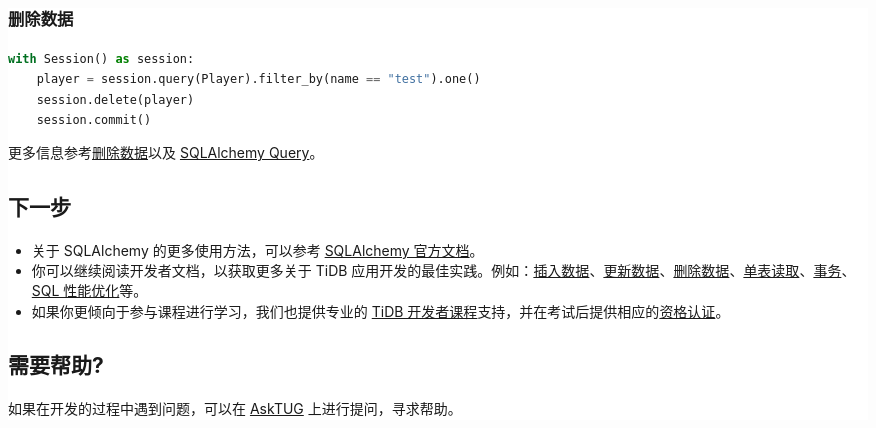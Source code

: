 ### 删除数据

```python
with Session() as session:
    player = session.query(Player).filter_by(name == "test").one()
    session.delete(player)
    session.commit()
```

更多信息参考[删除数据](/develop/dev-guide-delete-data.md)以及 [SQLAlchemy Query](https://docs.sqlalchemy.org/en/20/orm/queryguide/index.html)。

## 下一步

- 关于 SQLAlchemy 的更多使用方法，可以参考 [SQLAlchemy 官方文档](https://www.sqlalchemy.org/)。
- 你可以继续阅读开发者文档，以获取更多关于 TiDB 应用开发的最佳实践。例如：[插入数据](/develop/dev-guide-insert-data.md)、[更新数据](/develop/dev-guide-update-data.md)、[删除数据](/develop/dev-guide-delete-data.md)、[单表读取](/develop/dev-guide-get-data-from-single-table.md)、[事务](/develop/dev-guide-transaction-overview.md)、[SQL 性能优化](/develop/dev-guide-optimize-sql-overview.md)等。
- 如果你更倾向于参与课程进行学习，我们也提供专业的 [TiDB 开发者课程](https://cn.pingcap.com/courses-catalog/category/back-end-developer/?utm_source=docs-cn-dev-guide)支持，并在考试后提供相应的[资格认证](https://learn.pingcap.com/learner/certification-center)。

## 需要帮助?

如果在开发的过程中遇到问题，可以在 [AskTUG](https://asktug.com/?utm_source=docs-cn-dev-guide) 上进行提问，寻求帮助。
